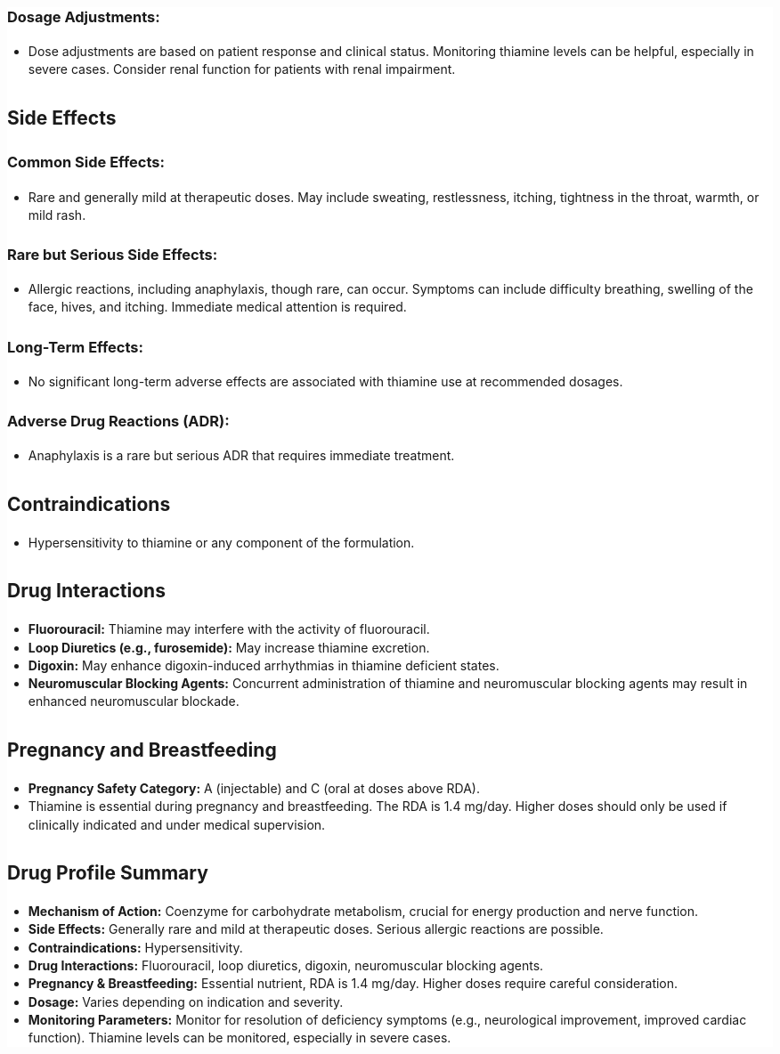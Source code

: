 ### **Dosage Adjustments:**

- Dose adjustments are based on patient response and clinical status. Monitoring thiamine levels can be helpful, especially in severe cases. Consider renal function for patients with renal impairment.


## **Side Effects**

### **Common Side Effects:**

- Rare and generally mild at therapeutic doses.  May include sweating, restlessness, itching, tightness in the throat, warmth, or mild rash.

### **Rare but Serious Side Effects:**

- Allergic reactions, including anaphylaxis, though rare, can occur. Symptoms can include difficulty breathing, swelling of the face, hives, and itching. Immediate medical attention is required.

### **Long-Term Effects:**

- No significant long-term adverse effects are associated with thiamine use at recommended dosages.

### **Adverse Drug Reactions (ADR):**

- Anaphylaxis is a rare but serious ADR that requires immediate treatment.


## **Contraindications**

- Hypersensitivity to thiamine or any component of the formulation.


## **Drug Interactions**

- **Fluorouracil:** Thiamine may interfere with the activity of fluorouracil.
- **Loop Diuretics (e.g., furosemide):** May increase thiamine excretion.
- **Digoxin:** May enhance digoxin-induced arrhythmias in thiamine deficient states.
- **Neuromuscular Blocking Agents:** Concurrent administration of thiamine and neuromuscular blocking agents may result in enhanced neuromuscular blockade.


## **Pregnancy and Breastfeeding**

- **Pregnancy Safety Category:** A (injectable) and C (oral at doses above RDA).
- Thiamine is essential during pregnancy and breastfeeding. The RDA is 1.4 mg/day. Higher doses should only be used if clinically indicated and under medical supervision.


## **Drug Profile Summary**

- **Mechanism of Action:** Coenzyme for carbohydrate metabolism, crucial for energy production and nerve function.
- **Side Effects:** Generally rare and mild at therapeutic doses.  Serious allergic reactions are possible.
- **Contraindications:** Hypersensitivity.
- **Drug Interactions:** Fluorouracil, loop diuretics, digoxin, neuromuscular blocking agents.
- **Pregnancy & Breastfeeding:** Essential nutrient, RDA is 1.4 mg/day. Higher doses require careful consideration.
- **Dosage:** Varies depending on indication and severity.
- **Monitoring Parameters:** Monitor for resolution of deficiency symptoms (e.g., neurological improvement, improved cardiac function). Thiamine levels can be monitored, especially in severe cases.
